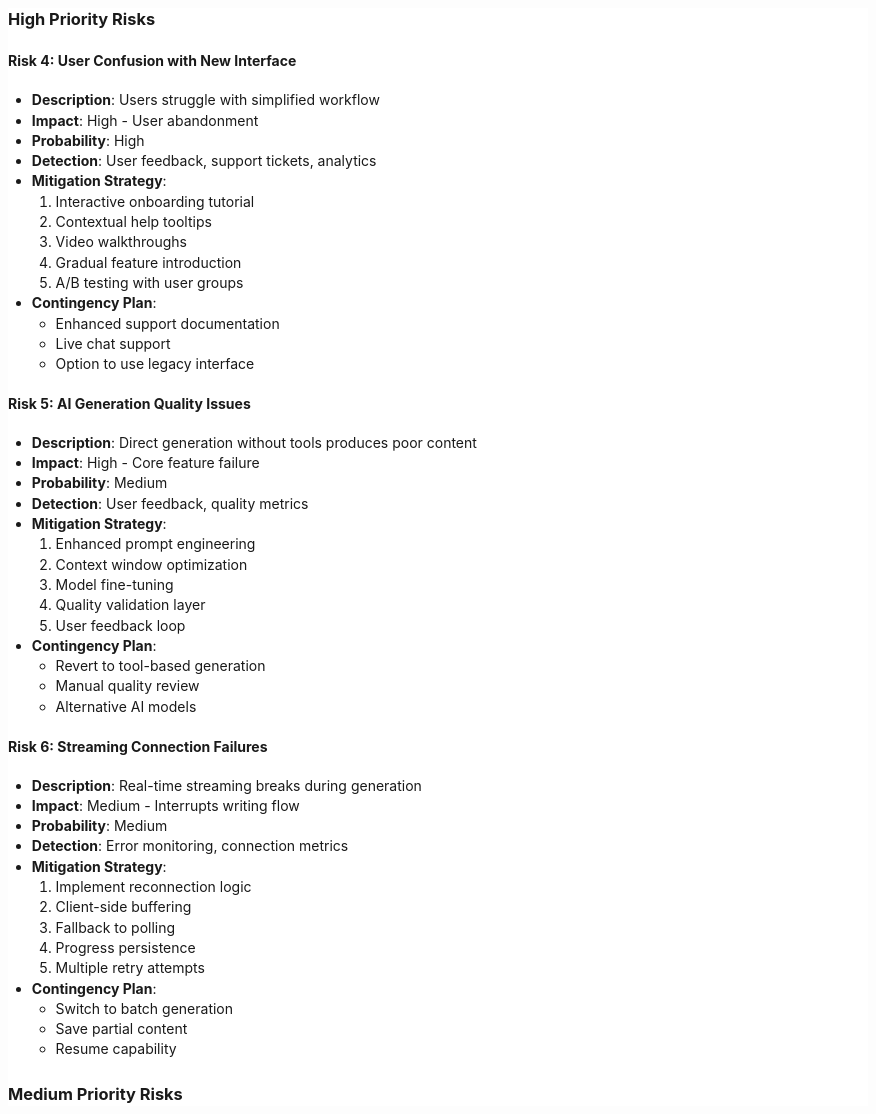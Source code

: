 ### High Priority Risks

#### Risk 4: User Confusion with New Interface
- **Description**: Users struggle with simplified workflow
- **Impact**: High - User abandonment
- **Probability**: High
- **Detection**: User feedback, support tickets, analytics
- **Mitigation Strategy**:
  1. Interactive onboarding tutorial
  2. Contextual help tooltips
  3. Video walkthroughs
  4. Gradual feature introduction
  5. A/B testing with user groups
- **Contingency Plan**:
  - Enhanced support documentation
  - Live chat support
  - Option to use legacy interface

#### Risk 5: AI Generation Quality Issues
- **Description**: Direct generation without tools produces poor content
- **Impact**: High - Core feature failure
- **Probability**: Medium
- **Detection**: User feedback, quality metrics
- **Mitigation Strategy**:
  1. Enhanced prompt engineering
  2. Context window optimization
  3. Model fine-tuning
  4. Quality validation layer
  5. User feedback loop
- **Contingency Plan**:
  - Revert to tool-based generation
  - Manual quality review
  - Alternative AI models

#### Risk 6: Streaming Connection Failures
- **Description**: Real-time streaming breaks during generation
- **Impact**: Medium - Interrupts writing flow
- **Probability**: Medium
- **Detection**: Error monitoring, connection metrics
- **Mitigation Strategy**:
  1. Implement reconnection logic
  2. Client-side buffering
  3. Fallback to polling
  4. Progress persistence
  5. Multiple retry attempts
- **Contingency Plan**:
  - Switch to batch generation
  - Save partial content
  - Resume capability

### Medium Priority Risks
